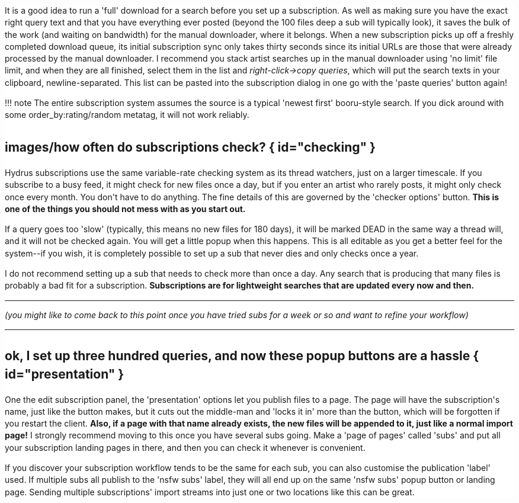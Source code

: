 It is a good idea to run a 'full' download for a search before you set up a subscription. As well as making sure you have the exact right query text and that you have everything ever posted (beyond the 100 files deep a sub will typically look), it saves the bulk of the work (and waiting on bandwidth) for the manual downloader, where it belongs. When a new subscription picks up off a freshly completed download queue, its initial subscription sync only takes thirty seconds since its initial URLs are those that were already processed by the manual downloader. I recommend you stack artist searches up in the manual downloader using 'no limit' file limit, and when they are all finished, select them in the list and _right-click->copy queries_, which will put the search texts in your clipboard, newline-separated. This list can be pasted into the subscription dialog in one go with the 'paste queries' button again!

!!! note
    The entire subscription system assumes the source is a typical 'newest first' booru-style search. If you dick around with some order_by:rating/random metatag, it will not work reliably.

## images/how often do subscriptions check? { id="checking" }

Hydrus subscriptions use the same variable-rate checking system as its thread watchers, just on a larger timescale. If you subscribe to a busy feed, it might check for new files once a day, but if you enter an artist who rarely posts, it might only check once every month. You don't have to do anything. The fine details of this are governed by the 'checker options' button. **This is one of the things you should not mess with as you start out.**

If a query goes too 'slow' (typically, this means no new files for 180 days), it will be marked DEAD in the same way a thread will, and it will not be checked again. You will get a little popup when this happens. This is all editable as you get a better feel for the system--if you wish, it is completely possible to set up a sub that never dies and only checks once a year.

I do not recommend setting up a sub that needs to check more than once a day. Any search that is producing that many files is probably a bad fit for a subscription. **Subscriptions are for lightweight searches that are updated every now and then.**

* * *

_(you might like to come back to this point once you have tried subs for a week or so and want to refine your workflow)_

* * *

## ok, I set up three hundred queries, and now these popup buttons are a hassle { id="presentation" }

One the edit subscription panel, the 'presentation' options let you publish files to a page. The page will have the subscription's name, just like the button makes, but it cuts out the middle-man and 'locks it in' more than the button, which will be forgotten if you restart the client. **Also, if a page with that name already exists, the new files will be appended to it, just like a normal import page!** I strongly recommend moving to this once you have several subs going. Make a 'page of pages' called 'subs' and put all your subscription landing pages in there, and then you can check it whenever is convenient.

If you discover your subscription workflow tends to be the same for each sub, you can also customise the publication 'label' used. If multiple subs all publish to the 'nsfw subs' label, they will all end up on the same 'nsfw subs' popup button or landing page. Sending multiple subscriptions' import streams into just one or two locations like this can be great.
